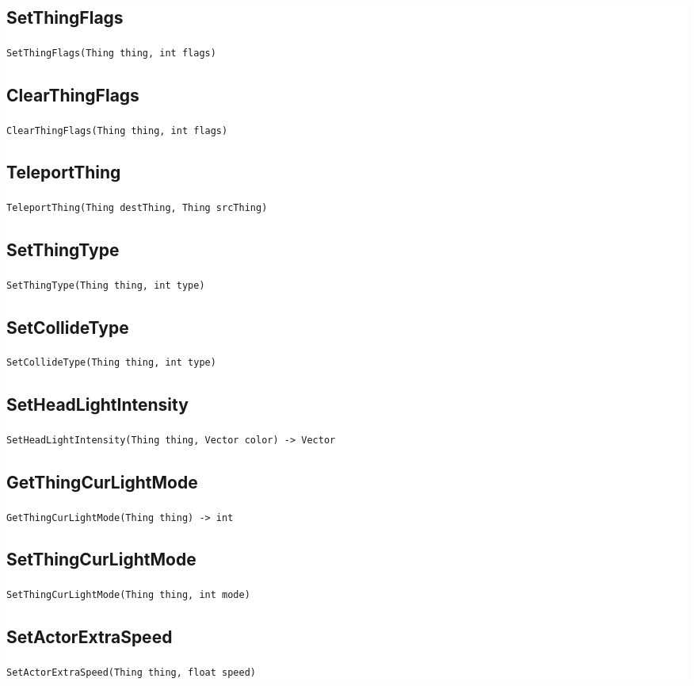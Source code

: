 ## SetThingFlags

```cog
SetThingFlags(Thing thing, int flags)
```

## ClearThingFlags

```cog
ClearThingFlags(Thing thing, int flags)
```

## TeleportThing

```cog
TeleportThing(Thing destThing, Thing srcThing)
```

## SetThingType

```cog
SetThingType(Thing thing, int type)
```

## SetCollideType

```cog
SetCollideType(Thing thing, int type)
```

## SetHeadLightIntensity

```cog
SetHeadLightIntensity(Thing thing, Vector color) -> Vector
```

## GetThingCurLightMode

```cog
GetThingCurLightMode(Thing thing) -> int
```

## SetThingCurLightMode

```cog
SetThingCurLightMode(Thing thing, int mode)
```

## SetActorExtraSpeed

```cog
SetActorExtraSpeed(Thing thing, float speed)
```

